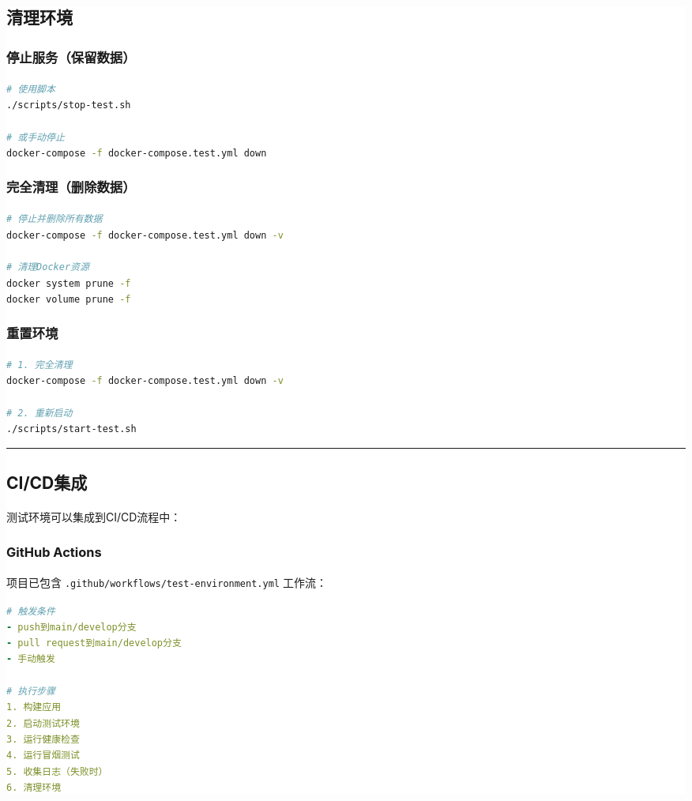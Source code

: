 ## 清理环境

### 停止服务（保留数据）

```bash
# 使用脚本
./scripts/stop-test.sh

# 或手动停止
docker-compose -f docker-compose.test.yml down
```

### 完全清理（删除数据）

```bash
# 停止并删除所有数据
docker-compose -f docker-compose.test.yml down -v

# 清理Docker资源
docker system prune -f
docker volume prune -f
```

### 重置环境

```bash
# 1. 完全清理
docker-compose -f docker-compose.test.yml down -v

# 2. 重新启动
./scripts/start-test.sh
```

---

## CI/CD集成

测试环境可以集成到CI/CD流程中：

### GitHub Actions

项目已包含 `.github/workflows/test-environment.yml` 工作流：

```yaml
# 触发条件
- push到main/develop分支
- pull request到main/develop分支
- 手动触发

# 执行步骤
1. 构建应用
2. 启动测试环境
3. 运行健康检查
4. 运行冒烟测试
5. 收集日志（失败时）
6. 清理环境
```
